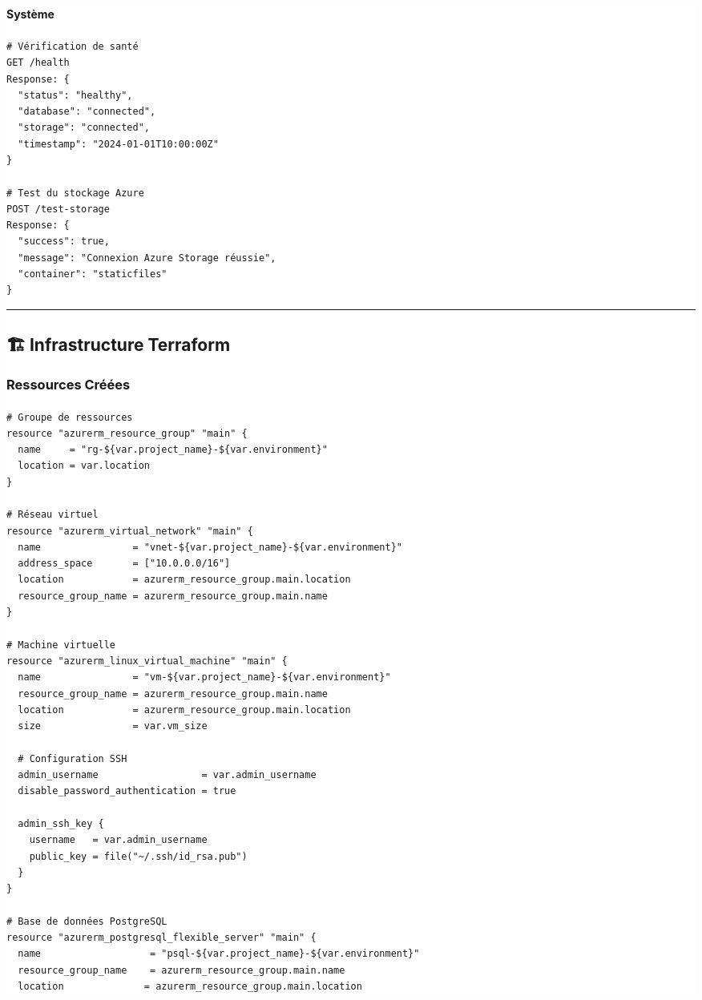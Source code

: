 #### Système

```http
# Vérification de santé
GET /health
Response: {
  "status": "healthy",
  "database": "connected",
  "storage": "connected",
  "timestamp": "2024-01-01T10:00:00Z"
}

# Test du stockage Azure
POST /test-storage
Response: {
  "success": true,
  "message": "Connexion Azure Storage réussie",
  "container": "staticfiles"
}
```

---

## 🏗️ Infrastructure Terraform

### Ressources Créées

```hcl
# Groupe de ressources
resource "azurerm_resource_group" "main" {
  name     = "rg-${var.project_name}-${var.environment}"
  location = var.location
}

# Réseau virtuel
resource "azurerm_virtual_network" "main" {
  name                = "vnet-${var.project_name}-${var.environment}"
  address_space       = ["10.0.0.0/16"]
  location            = azurerm_resource_group.main.location
  resource_group_name = azurerm_resource_group.main.name
}

# Machine virtuelle
resource "azurerm_linux_virtual_machine" "main" {
  name                = "vm-${var.project_name}-${var.environment}"
  resource_group_name = azurerm_resource_group.main.name
  location            = azurerm_resource_group.main.location
  size                = var.vm_size
  
  # Configuration SSH
  admin_username                  = var.admin_username
  disable_password_authentication = true
  
  admin_ssh_key {
    username   = var.admin_username
    public_key = file("~/.ssh/id_rsa.pub")
  }
}

# Base de données PostgreSQL
resource "azurerm_postgresql_flexible_server" "main" {
  name                   = "psql-${var.project_name}-${var.environment}"
  resource_group_name    = azurerm_resource_group.main.name
  location              = azurerm_resource_group.main.location
```